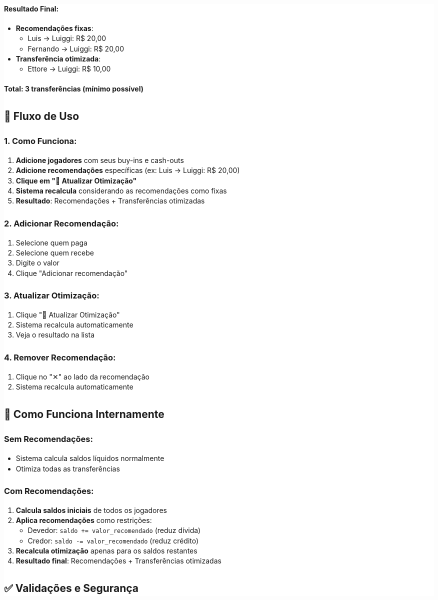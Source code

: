 #### **Resultado Final:**
- **Recomendações fixas**:
  - Luis → Luiggi: R$ 20,00
  - Fernando → Luiggi: R$ 20,00
- **Transferência otimizada**:
  - Ettore → Luiggi: R$ 10,00

#### **Total**: 3 transferências (mínimo possível)

## 🔄 **Fluxo de Uso**

### **1. Como Funciona:**
1. **Adicione jogadores** com seus buy-ins e cash-outs
2. **Adicione recomendações** específicas (ex: Luis → Luiggi: R$ 20,00)
3. **Clique em "🔄 Atualizar Otimização"**
4. **Sistema recalcula** considerando as recomendações como fixas
5. **Resultado**: Recomendações + Transferências otimizadas

### **2. Adicionar Recomendação:**
1. Selecione quem paga
2. Selecione quem recebe
3. Digite o valor
4. Clique "Adicionar recomendação"

### **3. Atualizar Otimização:**
1. Clique "🔄 Atualizar Otimização"
2. Sistema recalcula automaticamente
3. Veja o resultado na lista

### **4. Remover Recomendação:**
1. Clique no "✕" ao lado da recomendação
2. Sistema recalcula automaticamente

## 🎯 **Como Funciona Internamente**

### **Sem Recomendações:**
- Sistema calcula saldos líquidos normalmente
- Otimiza todas as transferências

### **Com Recomendações:**
1. **Calcula saldos iniciais** de todos os jogadores
2. **Aplica recomendações** como restrições:
   - Devedor: `saldo += valor_recomendado` (reduz dívida)
   - Credor: `saldo -= valor_recomendado` (reduz crédito)
3. **Recalcula otimização** apenas para os saldos restantes
4. **Resultado final**: Recomendações + Transferências otimizadas

## ✅ **Validações e Segurança**
